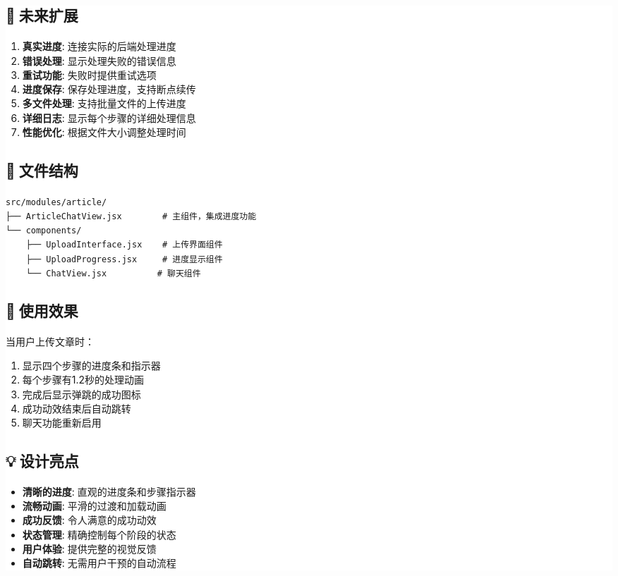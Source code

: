 ## 🔮 未来扩展

1. **真实进度**: 连接实际的后端处理进度
2. **错误处理**: 显示处理失败的错误信息
3. **重试功能**: 失败时提供重试选项
4. **进度保存**: 保存处理进度，支持断点续传
5. **多文件处理**: 支持批量文件的上传进度
6. **详细日志**: 显示每个步骤的详细处理信息
7. **性能优化**: 根据文件大小调整处理时间

## 📁 文件结构

```
src/modules/article/
├── ArticleChatView.jsx        # 主组件，集成进度功能
└── components/
    ├── UploadInterface.jsx    # 上传界面组件
    ├── UploadProgress.jsx     # 进度显示组件
    └── ChatView.jsx          # 聊天组件
```

## 🎉 使用效果

当用户上传文章时：
1. 显示四个步骤的进度条和指示器
2. 每个步骤有1.2秒的处理动画
3. 完成后显示弹跳的成功图标
4. 成功动效结束后自动跳转
5. 聊天功能重新启用

## 💡 设计亮点

- **清晰的进度**: 直观的进度条和步骤指示器
- **流畅动画**: 平滑的过渡和加载动画
- **成功反馈**: 令人满意的成功动效
- **状态管理**: 精确控制每个阶段的状态
- **用户体验**: 提供完整的视觉反馈
- **自动跳转**: 无需用户干预的自动流程
